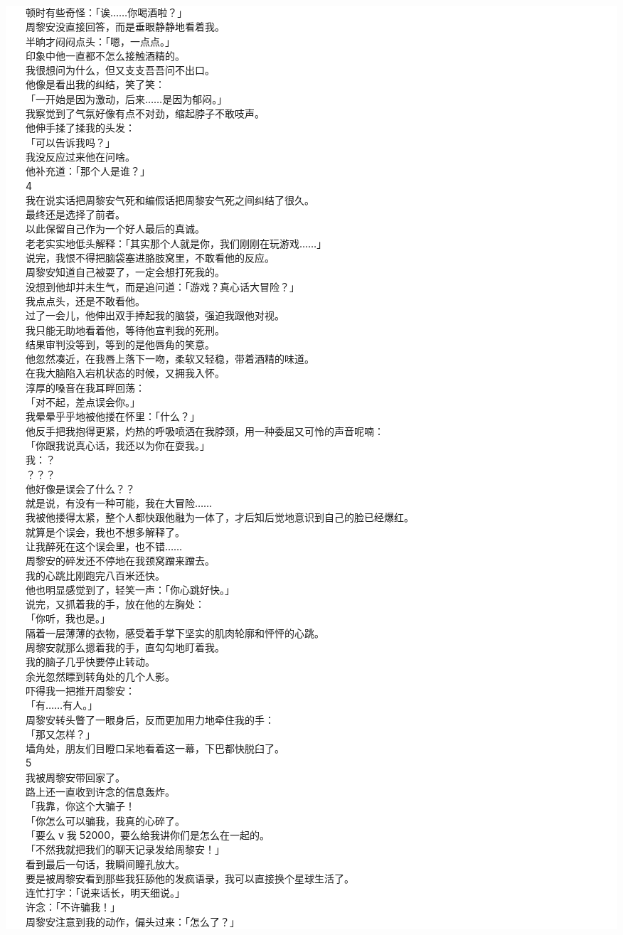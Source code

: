 &emsp;&emsp;顿时有些奇怪：「诶……你喝酒啦？」  
&emsp;&emsp;周黎安没直接回答，而是垂眼静静地看着我。  
&emsp;&emsp;半晌才闷闷点头：「嗯，一点点。」  
&emsp;&emsp;印象中他一直都不怎么接触酒精的。  
&emsp;&emsp;我很想问为什么，但又支支吾吾问不出口。  
&emsp;&emsp;他像是看出我的纠结，笑了笑：  
&emsp;&emsp;「一开始是因为激动，后来……是因为郁闷。」  
&emsp;&emsp;我察觉到了气氛好像有点不对劲，缩起脖子不敢吱声。  
&emsp;&emsp;他伸手揉了揉我的头发：  
&emsp;&emsp;「可以告诉我吗？」  
&emsp;&emsp;我没反应过来他在问啥。  
&emsp;&emsp;他补充道：「那个人是谁？」  
&emsp;&emsp;4  
&emsp;&emsp;我在说实话把周黎安气死和编假话把周黎安气死之间纠结了很久。  
&emsp;&emsp;最终还是选择了前者。  
&emsp;&emsp;以此保留自己作为一个好人最后的真诚。  
&emsp;&emsp;老老实实地低头解释：「其实那个人就是你，我们刚刚在玩游戏……」  
&emsp;&emsp;说完，我恨不得把脑袋塞进胳肢窝里，不敢看他的反应。  
&emsp;&emsp;周黎安知道自己被耍了，一定会想打死我的。  
&emsp;&emsp;没想到他却并未生气，而是追问道：「游戏？真心话大冒险？」  
&emsp;&emsp;我点点头，还是不敢看他。  
&emsp;&emsp;过了一会儿，他伸出双手捧起我的脑袋，强迫我跟他对视。  
&emsp;&emsp;我只能无助地看着他，等待他宣判我的死刑。  
&emsp;&emsp;结果审判没等到，等到的是他唇角的笑意。  
&emsp;&emsp;他忽然凑近，在我唇上落下一吻，柔软又轻稳，带着酒精的味道。  
&emsp;&emsp;在我大脑陷入宕机状态的时候，又拥我入怀。  
&emsp;&emsp;淳厚的嗓音在我耳畔回荡：  
&emsp;&emsp;「对不起，差点误会你。」  
&emsp;&emsp;我晕晕乎乎地被他搂在怀里：「什么？」  
&emsp;&emsp;他反手把我抱得更紧，灼热的呼吸喷洒在我脖颈，用一种委屈又可怜的声音呢喃：  
&emsp;&emsp;「你跟我说真心话，我还以为你在耍我。」  
&emsp;&emsp;我：？  
&emsp;&emsp;？？？  
&emsp;&emsp;他好像是误会了什么？？  
&emsp;&emsp;就是说，有没有一种可能，我在大冒险……  
&emsp;&emsp;我被他搂得太紧，整个人都快跟他融为一体了，才后知后觉地意识到自己的脸已经爆红。  
&emsp;&emsp;就算是个误会，我也不想多解释了。  
&emsp;&emsp;让我醉死在这个误会里，也不错……  
&emsp;&emsp;周黎安的碎发还不停地在我颈窝蹭来蹭去。  
&emsp;&emsp;我的心跳比刚跑完八百米还快。  
&emsp;&emsp;他也明显感觉到了，轻笑一声：「你心跳好快。」  
&emsp;&emsp;说完，又抓着我的手，放在他的左胸处：  
&emsp;&emsp;「你听，我也是。」  
&emsp;&emsp;隔着一层薄薄的衣物，感受着手掌下坚实的肌肉轮廓和怦怦的心跳。  
&emsp;&emsp;周黎安就那么摁着我的手，直勾勾地盯着我。  
&emsp;&emsp;我的脑子几乎快要停止转动。  
&emsp;&emsp;余光忽然瞟到转角处的几个人影。  
&emsp;&emsp;吓得我一把推开周黎安：  
&emsp;&emsp;「有……有人。」  
&emsp;&emsp;周黎安转头瞥了一眼身后，反而更加用力地牵住我的手：  
&emsp;&emsp;「那又怎样？」  
&emsp;&emsp;墙角处，朋友们目瞪口呆地看着这一幕，下巴都快脱臼了。  
&emsp;&emsp;5  
&emsp;&emsp;我被周黎安带回家了。  
&emsp;&emsp;路上还一直收到许念的信息轰炸。  
&emsp;&emsp;「我靠，你这个大骗子！  
&emsp;&emsp;「你怎么可以骗我，我真的心碎了。  
&emsp;&emsp;「要么 v 我 52000，要么给我讲你们是怎么在一起的。  
&emsp;&emsp;「不然我就把我们的聊天记录发给周黎安！」  
&emsp;&emsp;看到最后一句话，我瞬间瞳孔放大。  
&emsp;&emsp;要是被周黎安看到那些我狂舔他的发疯语录，我可以直接换个星球生活了。  
&emsp;&emsp;连忙打字：「说来话长，明天细说。」  
&emsp;&emsp;许念：「不许骗我！」  
&emsp;&emsp;周黎安注意到我的动作，偏头过来：「怎么了？」  